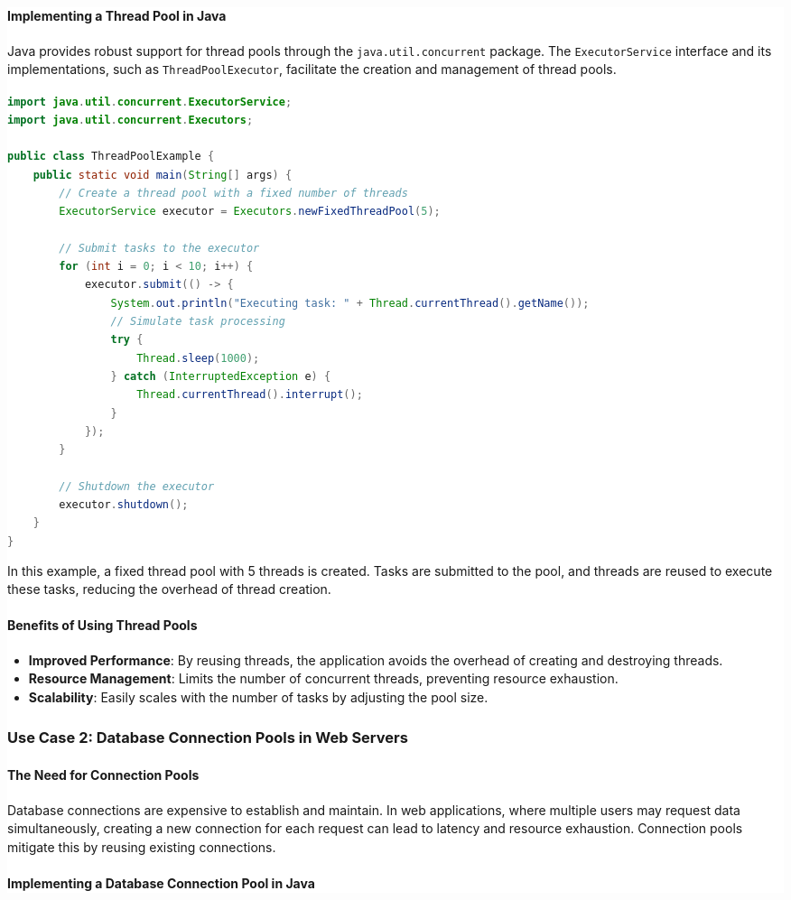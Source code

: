 #### Implementing a Thread Pool in Java

Java provides robust support for thread pools through the `java.util.concurrent` package. The `ExecutorService` interface and its implementations, such as `ThreadPoolExecutor`, facilitate the creation and management of thread pools.

```java
import java.util.concurrent.ExecutorService;
import java.util.concurrent.Executors;

public class ThreadPoolExample {
    public static void main(String[] args) {
        // Create a thread pool with a fixed number of threads
        ExecutorService executor = Executors.newFixedThreadPool(5);

        // Submit tasks to the executor
        for (int i = 0; i < 10; i++) {
            executor.submit(() -> {
                System.out.println("Executing task: " + Thread.currentThread().getName());
                // Simulate task processing
                try {
                    Thread.sleep(1000);
                } catch (InterruptedException e) {
                    Thread.currentThread().interrupt();
                }
            });
        }

        // Shutdown the executor
        executor.shutdown();
    }
}
```

In this example, a fixed thread pool with 5 threads is created. Tasks are submitted to the pool, and threads are reused to execute these tasks, reducing the overhead of thread creation.

#### Benefits of Using Thread Pools

- **Improved Performance**: By reusing threads, the application avoids the overhead of creating and destroying threads.
- **Resource Management**: Limits the number of concurrent threads, preventing resource exhaustion.
- **Scalability**: Easily scales with the number of tasks by adjusting the pool size.

### Use Case 2: Database Connection Pools in Web Servers

#### The Need for Connection Pools

Database connections are expensive to establish and maintain. In web applications, where multiple users may request data simultaneously, creating a new connection for each request can lead to latency and resource exhaustion. Connection pools mitigate this by reusing existing connections.

#### Implementing a Database Connection Pool in Java
